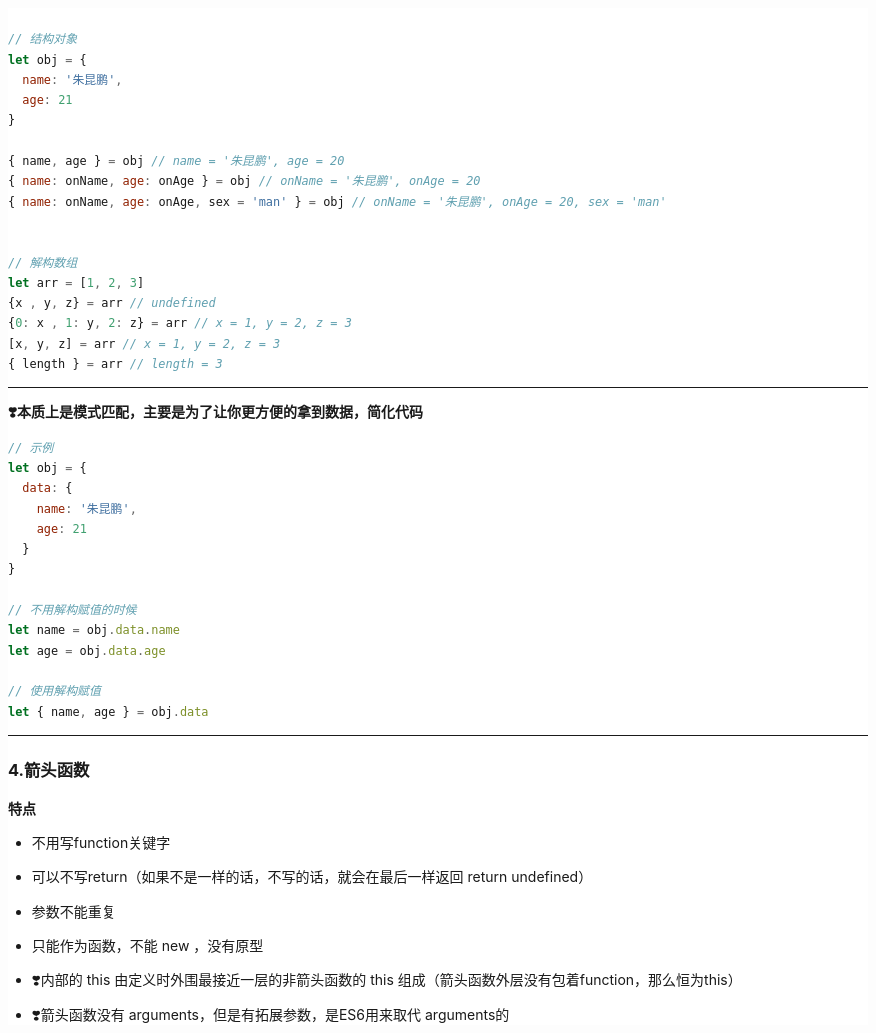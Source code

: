 ```js

// 结构对象
let obj = {
  name: '朱昆鹏',
  age: 21
}

{ name, age } = obj // name = '朱昆鹏', age = 20
{ name: onName, age: onAge } = obj // onName = '朱昆鹏', onAge = 20
{ name: onName, age: onAge, sex = 'man' } = obj // onName = '朱昆鹏', onAge = 20, sex = 'man'


// 解构数组
let arr = [1, 2, 3]
{x , y, z} = arr // undefined
{0: x , 1: y, 2: z} = arr // x = 1, y = 2, z = 3
[x, y, z] = arr // x = 1, y = 2, z = 3
{ length } = arr // length = 3

```

---

**❣️本质上是模式匹配，主要是为了让你更方便的拿到数据，简化代码**

```js
// 示例
let obj = {
  data: {
    name: '朱昆鹏',
    age: 21
  }
}

// 不用解构赋值的时候
let name = obj.data.name
let age = obj.data.age

// 使用解构赋值
let { name, age } = obj.data

```

---

### 4.箭头函数

**特点**

- 不用写function关键字
- 可以不写return（如果不是一样的话，不写的话，就会在最后一样返回 return undefined）
- 参数不能重复
- 只能作为函数，不能 new ，没有原型
- ❣️内部的 this 由定义时外围最接近一层的非箭头函数的 this 组成（箭头函数外层没有包着function，那么恒为this）
- ❣️箭头函数没有 arguments，但是有拓展参数，是ES6用来取代 arguments的


  [s1]: '朱昆鹏'